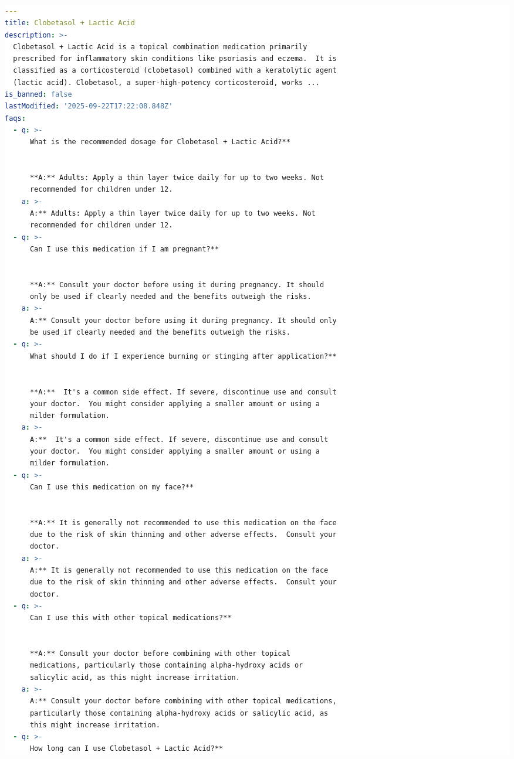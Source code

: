 ```yaml
---
title: Clobetasol + Lactic Acid
description: >-
  Clobetasol + Lactic Acid is a topical combination medication primarily
  prescribed for inflammatory skin conditions like psoriasis and eczema.  It is
  classified as a corticosteroid (clobetasol) combined with a keratolytic agent
  (lactic acid). Clobetasol, a super-high-potency corticosteroid, works ...
is_banned: false
lastModified: '2025-09-22T17:22:08.848Z'
faqs:
  - q: >-
      What is the recommended dosage for Clobetasol + Lactic Acid?**


      **A:** Adults: Apply a thin layer twice daily for up to two weeks. Not
      recommended for children under 12.
    a: >-
      A:** Adults: Apply a thin layer twice daily for up to two weeks. Not
      recommended for children under 12.
  - q: >-
      Can I use this medication if I am pregnant?**


      **A:** Consult your doctor before using it during pregnancy. It should
      only be used if clearly needed and the benefits outweigh the risks.
    a: >-
      A:** Consult your doctor before using it during pregnancy. It should only
      be used if clearly needed and the benefits outweigh the risks.
  - q: >-
      What should I do if I experience burning or stinging after application?**


      **A:**  It's a common side effect. If severe, discontinue use and consult
      your doctor.  You might consider applying a smaller amount or using a
      milder formulation.
    a: >-
      A:**  It's a common side effect. If severe, discontinue use and consult
      your doctor.  You might consider applying a smaller amount or using a
      milder formulation.
  - q: >-
      Can I use this medication on my face?**


      **A:** It is generally not recommended to use this medication on the face
      due to the risk of skin thinning and other adverse effects.  Consult your
      doctor.
    a: >-
      A:** It is generally not recommended to use this medication on the face
      due to the risk of skin thinning and other adverse effects.  Consult your
      doctor.
  - q: >-
      Can I use this with other topical medications?**


      **A:** Consult your doctor before combining with other topical
      medications, particularly those containing alpha-hydroxy acids or
      salicylic acid, as this might increase irritation.
    a: >-
      A:** Consult your doctor before combining with other topical medications,
      particularly those containing alpha-hydroxy acids or salicylic acid, as
      this might increase irritation.
  - q: >-
      How long can I use Clobetasol + Lactic Acid?**
```